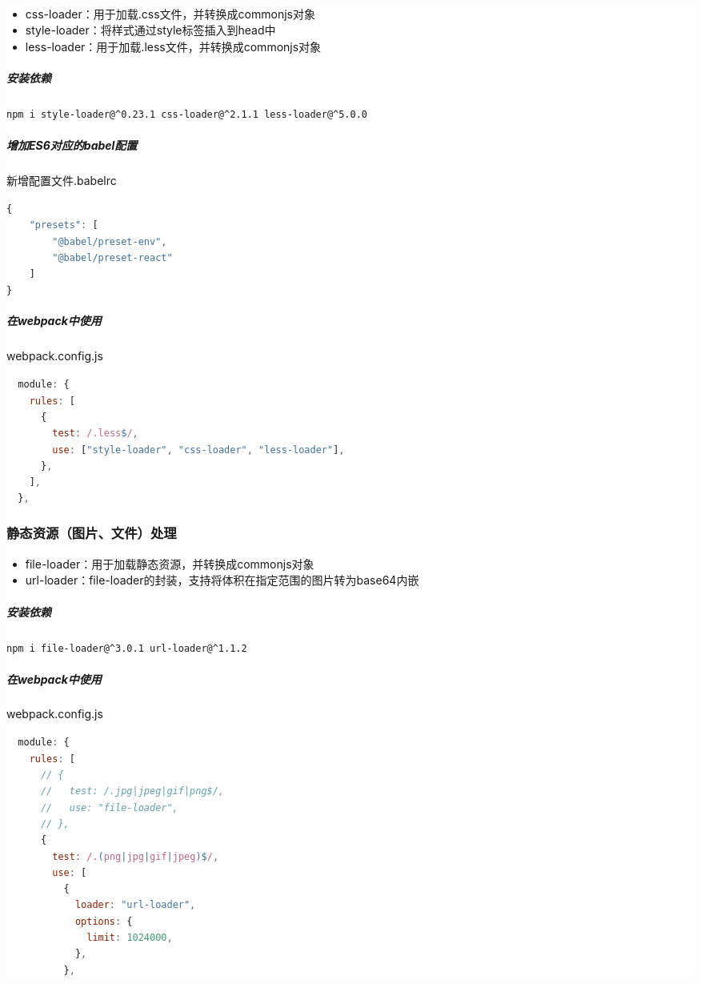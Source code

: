 - css-loader：用于加载.css文件，并转换成commonjs对象
- style-loader：将样式通过style标签插入到head中
- less-loader：用于加载.less文件，并转换成commonjs对象

##### 安装依赖

```
npm i style-loader@^0.23.1 css-loader@^2.1.1 less-loader@^5.0.0
```

##### 增加ES6对应的babel配置

新增配置文件.babelrc

```js
{
    "presets": [
        "@babel/preset-env",
        "@babel/preset-react"
    ]
}
```

##### 在webpack中使用

webpack.config.js

```js
  module: {
    rules: [
      {
        test: /.less$/,
        use: ["style-loader", "css-loader", "less-loader"],
      },
    ],
  },
```



### 静态资源（图片、文件）处理

- file-loader：用于加载静态资源，并转换成commonjs对象
- url-loader：file-loader的封装，支持将体积在指定范围的图片转为base64内嵌

##### 安装依赖

```
npm i file-loader@^3.0.1 url-loader@^1.1.2
```

##### 在webpack中使用

webpack.config.js

```js
  module: {
    rules: [
      // {
      //   test: /.jpg|jpeg|gif|png$/,
      //   use: "file-loader",
      // },
      {
        test: /.(png|jpg|gif|jpeg)$/,
        use: [
          {
            loader: "url-loader",
            options: {
              limit: 1024000,
            },
          },
```
